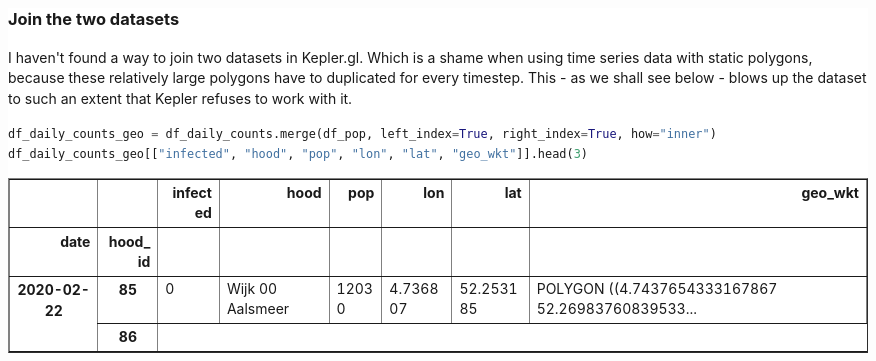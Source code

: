 

### Join the two datasets

I haven't found a way to join two datasets in Kepler.gl. Which is a shame when using time series data with static polygons, because these relatively large polygons have to duplicated for every timestep. This - as we shall see below - blows up the dataset to such an extent that Kepler refuses to work with it.


```python
df_daily_counts_geo = df_daily_counts.merge(df_pop, left_index=True, right_index=True, how="inner")
df_daily_counts_geo[["infected", "hood", "pop", "lon", "lat", "geo_wkt"]].head(3)
```




<div>
<style scoped>
    .dataframe tbody tr th:only-of-type {
        vertical-align: middle;
    }

    .dataframe tbody tr th {
        vertical-align: top;
    }

    .dataframe thead th {
        text-align: right;
    }
</style>
<table border="1" class="dataframe">
  <thead>
    <tr style="text-align: right;">
      <th></th>
      <th></th>
      <th>infected</th>
      <th>hood</th>
      <th>pop</th>
      <th>lon</th>
      <th>lat</th>
      <th>geo_wkt</th>
    </tr>
    <tr>
      <th>date</th>
      <th>hood_id</th>
      <th></th>
      <th></th>
      <th></th>
      <th></th>
      <th></th>
      <th></th>
    </tr>
  </thead>
  <tbody>
    <tr>
      <th rowspan="3" valign="top">2020-02-22</th>
      <th>85</th>
      <td>0</td>
      <td>Wijk 00 Aalsmeer</td>
      <td>12030</td>
      <td>4.736807</td>
      <td>52.253185</td>
      <td>POLYGON ((4.7437654333167867 52.26983760839533...</td>
    </tr>
    <tr>
      <th>86</th>